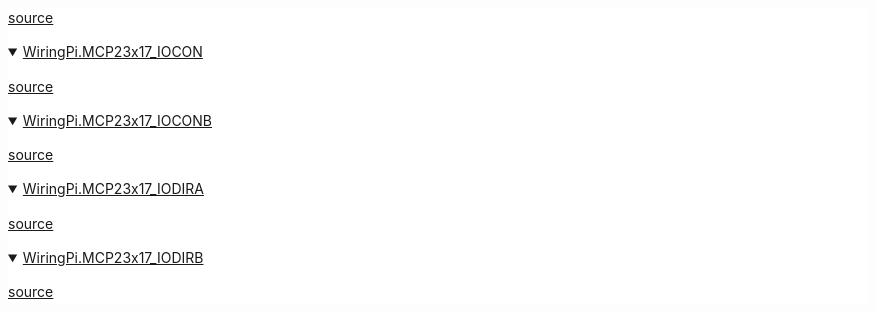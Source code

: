 
<Badge type="info" class="source-link" text="source"><a href="https://github.com/stensmo/WiringPi.jl/blob/47d39cb42f700df6019b4d9d1fc9e3ec5b6832f7/src/WiringPi.jl#L1630" target="_blank" rel="noreferrer">source</a></Badge>

</details>

<details class='jldocstring custom-block' open>
<summary><a id='WiringPi.MCP23x17_IOCON' href='#WiringPi.MCP23x17_IOCON'><span class="jlbinding">WiringPi.MCP23x17_IOCON</span></a> <Badge type="info" class="jlObjectType jlConstant" text="Constant" /></summary>




<Badge type="info" class="source-link" text="source"><a href="https://github.com/stensmo/WiringPi.jl/blob/47d39cb42f700df6019b4d9d1fc9e3ec5b6832f7/src/WiringPi.jl#L1565" target="_blank" rel="noreferrer">source</a></Badge>

</details>

<details class='jldocstring custom-block' open>
<summary><a id='WiringPi.MCP23x17_IOCONB' href='#WiringPi.MCP23x17_IOCONB'><span class="jlbinding">WiringPi.MCP23x17_IOCONB</span></a> <Badge type="info" class="jlObjectType jlConstant" text="Constant" /></summary>




<Badge type="info" class="source-link" text="source"><a href="https://github.com/stensmo/WiringPi.jl/blob/47d39cb42f700df6019b4d9d1fc9e3ec5b6832f7/src/WiringPi.jl#L1620" target="_blank" rel="noreferrer">source</a></Badge>

</details>

<details class='jldocstring custom-block' open>
<summary><a id='WiringPi.MCP23x17_IODIRA' href='#WiringPi.MCP23x17_IODIRA'><span class="jlbinding">WiringPi.MCP23x17_IODIRA</span></a> <Badge type="info" class="jlObjectType jlConstant" text="Constant" /></summary>




<Badge type="info" class="source-link" text="source"><a href="https://github.com/stensmo/WiringPi.jl/blob/47d39cb42f700df6019b4d9d1fc9e3ec5b6832f7/src/WiringPi.jl#L1540" target="_blank" rel="noreferrer">source</a></Badge>

</details>

<details class='jldocstring custom-block' open>
<summary><a id='WiringPi.MCP23x17_IODIRB' href='#WiringPi.MCP23x17_IODIRB'><span class="jlbinding">WiringPi.MCP23x17_IODIRB</span></a> <Badge type="info" class="jlObjectType jlConstant" text="Constant" /></summary>




<Badge type="info" class="source-link" text="source"><a href="https://github.com/stensmo/WiringPi.jl/blob/47d39cb42f700df6019b4d9d1fc9e3ec5b6832f7/src/WiringPi.jl#L1595" target="_blank" rel="noreferrer">source</a></Badge>

</details>
